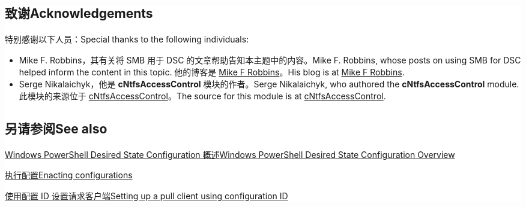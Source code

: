 ## <a name="acknowledgements"></a><span data-ttu-id="d82c0-157">致谢</span><span class="sxs-lookup"><span data-stu-id="d82c0-157">Acknowledgements</span></span>

<span data-ttu-id="d82c0-158">特别感谢以下人员：</span><span class="sxs-lookup"><span data-stu-id="d82c0-158">Special thanks to the following individuals:</span></span>

- <span data-ttu-id="d82c0-159">Mike F. Robbins，其有关将 SMB 用于 DSC 的文章帮助告知本主题中的内容。</span><span class="sxs-lookup"><span data-stu-id="d82c0-159">Mike F. Robbins, whose posts on using SMB for DSC helped inform the content in this topic.</span></span> <span data-ttu-id="d82c0-160">他的博客是 [Mike F Robbins](http://mikefrobbins.com/)。</span><span class="sxs-lookup"><span data-stu-id="d82c0-160">His blog is at [Mike F Robbins](http://mikefrobbins.com/).</span></span>
- <span data-ttu-id="d82c0-161">Serge Nikalaichyk，他是 **cNtfsAccessControl** 模块的作者。</span><span class="sxs-lookup"><span data-stu-id="d82c0-161">Serge Nikalaichyk, who authored the **cNtfsAccessControl** module.</span></span> <span data-ttu-id="d82c0-162">此模块的来源位于 [cNtfsAccessControl](https://github.com/SNikalaichyk/cNtfsAccessControl)。</span><span class="sxs-lookup"><span data-stu-id="d82c0-162">The source for this module is at [cNtfsAccessControl](https://github.com/SNikalaichyk/cNtfsAccessControl).</span></span>

## <a name="see-also"></a><span data-ttu-id="d82c0-163">另请参阅</span><span class="sxs-lookup"><span data-stu-id="d82c0-163">See also</span></span>

[<span data-ttu-id="d82c0-164">Windows PowerShell Desired State Configuration 概述</span><span class="sxs-lookup"><span data-stu-id="d82c0-164">Windows PowerShell Desired State Configuration Overview</span></span>](../overview/overview.md)

[<span data-ttu-id="d82c0-165">执行配置</span><span class="sxs-lookup"><span data-stu-id="d82c0-165">Enacting configurations</span></span>](enactingConfigurations.md)

[<span data-ttu-id="d82c0-166">使用配置 ID 设置请求客户端</span><span class="sxs-lookup"><span data-stu-id="d82c0-166">Setting up a pull client using configuration ID</span></span>](pullClientConfigID.md)
